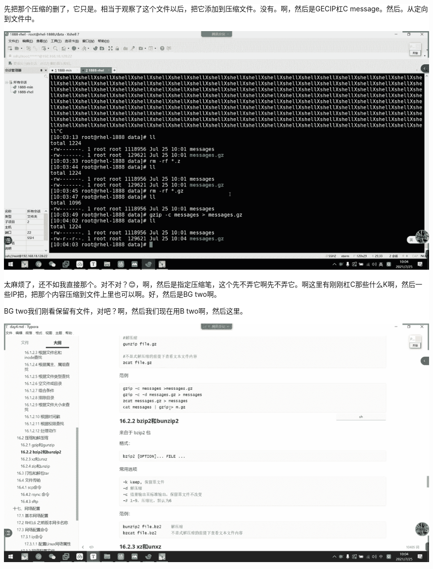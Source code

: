 先把那个压缩的删了，它只是。相当于观察了这个文件以后，把它添加到压缩文件。没有。啊，然后是GECIP杠C message。然后。从定向到文件中。



![](img/b64bf86c92e81d27ed1ed16d2f35700e_50.png)

太麻烦了，还不如我直接那个。对不对？😊，啊，然后是指定压缩笔，这个先不弄它啊先不弄它。啊这里有刚刚杠C那些什么K啊，然后一些IP把，把那个内容压缩到文件上里也可以啊。好，然后是BG two啊。

BG two我们刚看保留有文件，对吧？啊，然后我们现在用B two啊，然后这里。

![](img/b64bf86c92e81d27ed1ed16d2f35700e_52.png)
